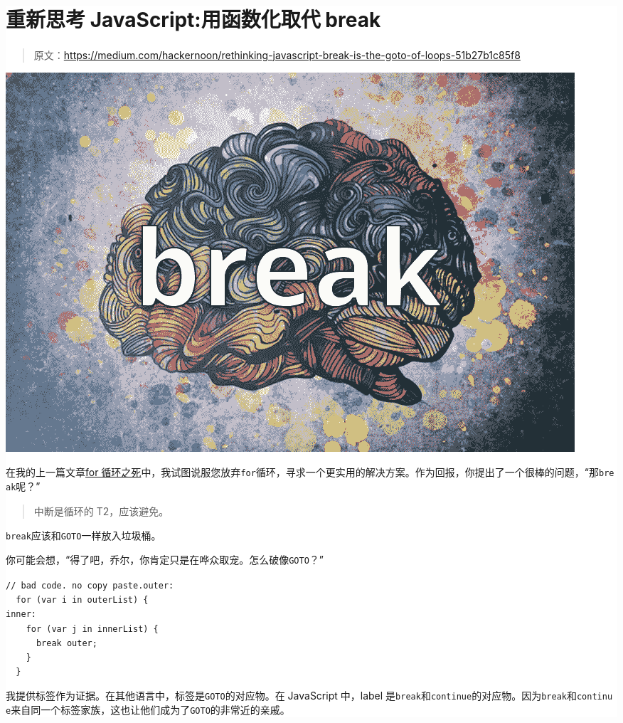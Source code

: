 # 重新思考 JavaScript:用函数化取代 break

> 原文：<https://medium.com/hackernoon/rethinking-javascript-break-is-the-goto-of-loops-51b27b1c85f8>

![](img/4432eace2f3c0bcc6c28889b915e7e63.png)

在我的上一篇文章[for 循环之死](https://hackernoon.com/rethinking-javascript-death-of-the-for-loop-c431564c84a8)中，我试图说服您放弃`for`循环，寻求一个更实用的解决方案。作为回报，你提出了一个很棒的问题，“那`break`呢？”

> 中断是循环的 T2，应该避免。

`break`应该和`GOTO`一样放入垃圾桶。

你可能会想，“得了吧，乔尔，你肯定只是在哗众取宠。怎么破像`GOTO`？”

```
// bad code. no copy paste.outer:
  for (var i in outerList) {
inner:
    for (var j in innerList) {
      break outer;
    }
  }
```

我提供标签作为证据。在其他语言中，标签是`GOTO`的对应物。在 JavaScript 中，label 是`break`和`continue`的对应物。因为`break`和`continue`来自同一个标签家族，这也让他们成为了`GOTO`的非常近的亲戚。
